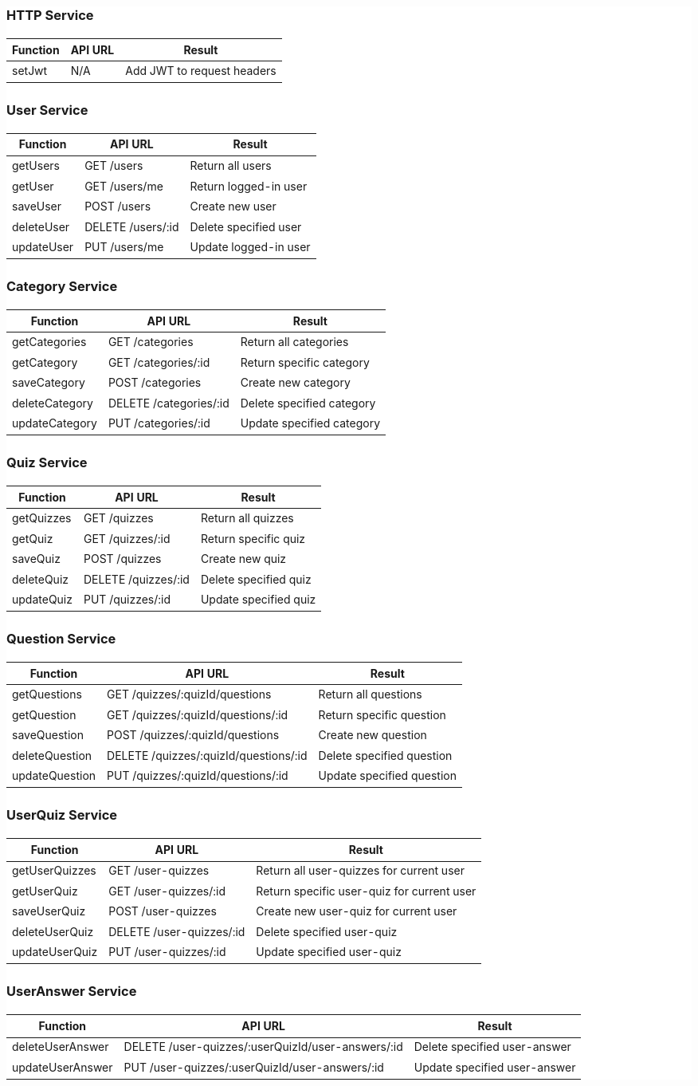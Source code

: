 ### HTTP Service
|Function|API URL|Result|
|---|---|---|
setJwt|N/A|Add JWT to request headers|

### User Service
|Function|API URL|Result|
|---|---|---|
getUsers|GET /users|Return all users|
getUser|GET /users/me|Return logged-in user|
saveUser|POST /users|Create new user|
deleteUser|DELETE /users/:id|Delete specified user|
updateUser|PUT /users/me|Update logged-in user|

### Category Service
|Function|API URL|Result|
|---|---|---|
getCategories|GET /categories|Return all categories|
getCategory|GET /categories/:id|Return specific category|
saveCategory|POST /categories|Create new category|
deleteCategory|DELETE /categories/:id|Delete specified category|
updateCategory|PUT /categories/:id|Update specified category|

### Quiz Service
|Function|API URL|Result|
|---|---|---|
getQuizzes|GET /quizzes|Return all quizzes|
getQuiz|GET /quizzes/:id|Return specific quiz|
saveQuiz|POST /quizzes|Create new quiz|
deleteQuiz|DELETE /quizzes/:id|Delete specified quiz|
updateQuiz|PUT /quizzes/:id|Update specified quiz|

### Question Service
|Function|API URL|Result|
|---|---|---|
getQuestions|GET /quizzes/:quizId/questions|Return all questions|
getQuestion|GET /quizzes/:quizId/questions/:id|Return specific question|
saveQuestion|POST /quizzes/:quizId/questions|Create new question|
deleteQuestion|DELETE /quizzes/:quizId/questions/:id|Delete specified question|
updateQuestion|PUT /quizzes/:quizId/questions/:id|Update specified question|

### UserQuiz Service
|Function|API URL|Result|
|---|---|---|
getUserQuizzes|GET /user-quizzes|Return all user-quizzes for current user|
getUserQuiz|GET /user-quizzes/:id|Return specific user-quiz for current user|
saveUserQuiz|POST /user-quizzes|Create new user-quiz for current user|
deleteUserQuiz|DELETE /user-quizzes/:id|Delete specified user-quiz|
updateUserQuiz|PUT /user-quizzes/:id|Update specified user-quiz|

### UserAnswer Service
|Function|API URL|Result|
|---|---|---|
deleteUserAnswer|DELETE /user-quizzes/:userQuizId/user-answers/:id|Delete specified user-answer|
updateUserAnswer|PUT /user-quizzes/:userQuizId/user-answers/:id|Update specified user-answer|
